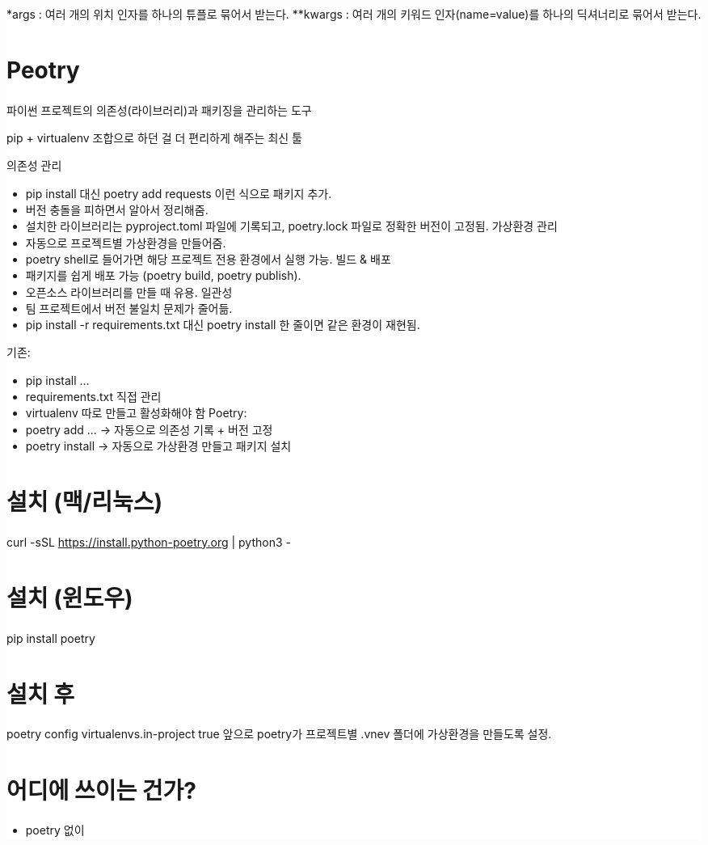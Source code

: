 \*args : 여러 개의 위치 인자를 하나의 튜플로 묶어서 받는다.
\*\*kwargs : 여러 개의 키워드 인자(name=value)를 하나의 딕셔너리로 묶어서 받는다.

# Peotry

파이썬 프로젝트의 의존성(라이브러리)과 패키징을 관리하는 도구

pip + virtualenv 조합으로 하던 걸 더 편리하게 해주는 최신 툴

의존성 관리

- pip install 대신 poetry add requests 이런 식으로 패키지 추가.
- 버전 충돌을 피하면서 알아서 정리해줌.
- 설치한 라이브러리는 pyproject.toml 파일에 기록되고, poetry.lock 파일로 정확한 버전이 고정됨.
  가상환경 관리
- 자동으로 프로젝트별 가상환경을 만들어줌.
- poetry shell로 들어가면 해당 프로젝트 전용 환경에서 실행 가능.
  빌드 & 배포
- 패키지를 쉽게 배포 가능 (poetry build, poetry publish).
- 오픈소스 라이브러리를 만들 때 유용.
  일관성
- 팀 프로젝트에서 버전 불일치 문제가 줄어듦.
- pip install -r requirements.txt 대신 poetry install 한 줄이면 같은 환경이 재현됨.

기존:

- pip install ...
- requirements.txt 직접 관리
- virtualenv 따로 만들고 활성화해야 함
  Poetry:
- poetry add ... → 자동으로 의존성 기록 + 버전 고정
- poetry install → 자동으로 가상환경 만들고 패키지 설치

# 설치 (맥/리눅스)

curl -sSL https://install.python-poetry.org | python3 -

# 설치 (윈도우)

pip install poetry

# 설치 후

poetry config virtualenvs.in-project true
앞으로 poetry가 프로젝트별 .vnev 폴더에 가상환경을 만들도록 설정.

# 어디에 쓰이는 건가?

- poetry 없이
